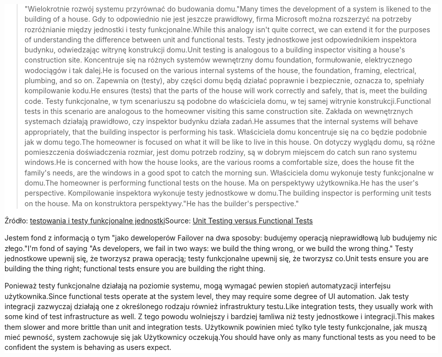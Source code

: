 > <span data-ttu-id="ff01d-146">"Wielokrotnie rozwój systemu przyrównać do budowania domu.</span><span class="sxs-lookup"><span data-stu-id="ff01d-146">"Many times the development of a system is likened to the building of a house.</span></span> <span data-ttu-id="ff01d-147">Gdy to odpowiednio nie jest jeszcze prawidłowy, firma Microsoft można rozszerzyć na potrzeby rozróżnianie między jednostki i testy funkcjonalne.</span><span class="sxs-lookup"><span data-stu-id="ff01d-147">While this analogy isn't quite correct, we can extend it for the purposes of understanding the difference between unit and functional tests.</span></span> <span data-ttu-id="ff01d-148">Testy jednostkowe jest odpowiednikiem inspektora budynku, odwiedzając witrynę konstrukcji domu.</span><span class="sxs-lookup"><span data-stu-id="ff01d-148">Unit testing is analogous to a building inspector visiting a house's construction site.</span></span> <span data-ttu-id="ff01d-149">Koncentruje się na różnych systemów wewnętrzny domu foundation, formułowanie, elektrycznego wodociągów i tak dalej.</span><span class="sxs-lookup"><span data-stu-id="ff01d-149">He is focused on the various internal systems of the house, the foundation, framing, electrical, plumbing, and so on.</span></span> <span data-ttu-id="ff01d-150">Zapewnia on (testy), aby części domu będą działać poprawnie i bezpiecznie, oznacza to, spełniały kompilowanie kodu.</span><span class="sxs-lookup"><span data-stu-id="ff01d-150">He ensures (tests) that the parts of the house will work correctly and safely, that is, meet the building code.</span></span> <span data-ttu-id="ff01d-151">Testy funkcjonalne, w tym scenariuszu są podobne do właściciela domu, w tej samej witrynie konstrukcji.</span><span class="sxs-lookup"><span data-stu-id="ff01d-151">Functional tests in this scenario are analogous to the homeowner visiting this same construction site.</span></span> <span data-ttu-id="ff01d-152">Zakłada on wewnętrznych systemach działają prawidłowo, czy inspektor budynku działa zadań.</span><span class="sxs-lookup"><span data-stu-id="ff01d-152">He assumes that the internal systems will behave appropriately, that the building inspector is performing his task.</span></span> <span data-ttu-id="ff01d-153">Właściciela domu koncentruje się na co będzie podobnie jak w domu tego.</span><span class="sxs-lookup"><span data-stu-id="ff01d-153">The homeowner is focused on what it will be like to live in this house.</span></span> <span data-ttu-id="ff01d-154">On dotyczy wyglądu domu, są różne pomieszczenia doświadczenia rozmiar, jest domu potrzeb rodziny, są w dobrym miejscem do catch sun rano systemu windows.</span><span class="sxs-lookup"><span data-stu-id="ff01d-154">He is concerned with how the house looks, are the various rooms a comfortable size, does the house fit the family's needs, are the windows in a good spot to catch the morning sun.</span></span> <span data-ttu-id="ff01d-155">Właściciela domu wykonuje testy funkcjonalne w domu.</span><span class="sxs-lookup"><span data-stu-id="ff01d-155">The homeowner is performing functional tests on the house.</span></span> <span data-ttu-id="ff01d-156">Ma on perspektywy użytkownika.</span><span class="sxs-lookup"><span data-stu-id="ff01d-156">He has the user's perspective.</span></span> <span data-ttu-id="ff01d-157">Kompilowanie inspektora wykonuje testy jednostkowe w domu.</span><span class="sxs-lookup"><span data-stu-id="ff01d-157">The building inspector is performing unit tests on the house.</span></span> <span data-ttu-id="ff01d-158">Ma on konstruktora perspektywy."</span><span class="sxs-lookup"><span data-stu-id="ff01d-158">He has the builder's perspective."</span></span>

<span data-ttu-id="ff01d-159">Źródło: [testowania i testy funkcjonalne jednostki](http://www.softwaretestingtricks.com/2007/01/unit-testing-versus-functional-tests.html)</span><span class="sxs-lookup"><span data-stu-id="ff01d-159">Source: [Unit Testing versus Functional Tests](http://www.softwaretestingtricks.com/2007/01/unit-testing-versus-functional-tests.html)</span></span>

<span data-ttu-id="ff01d-160">Jestem fond z informacją o tym "jako deweloperów Failover na dwa sposoby: budujemy operacją nieprawidłową lub budujemy nic złego."</span><span class="sxs-lookup"><span data-stu-id="ff01d-160">I'm fond of saying "As developers, we fail in two ways: we build the thing wrong, or we build the wrong thing."</span></span> <span data-ttu-id="ff01d-161">Testy jednostkowe upewnij się, że tworzysz prawa operacją; testy funkcjonalne upewnij się, że tworzysz co.</span><span class="sxs-lookup"><span data-stu-id="ff01d-161">Unit tests ensure you are building the thing right; functional tests ensure you are building the right thing.</span></span>

<span data-ttu-id="ff01d-162">Ponieważ testy funkcjonalne działają na poziomie systemu, mogą wymagać pewien stopień automatyzacji interfejsu użytkownika.</span><span class="sxs-lookup"><span data-stu-id="ff01d-162">Since functional tests operate at the system level, they may require some degree of UI automation.</span></span> <span data-ttu-id="ff01d-163">Jak testy integracji zazwyczaj działają one z określonego rodzaju również infrastruktury testu.</span><span class="sxs-lookup"><span data-stu-id="ff01d-163">Like integration tests, they usually work with some kind of test infrastructure as well.</span></span> <span data-ttu-id="ff01d-164">Z tego powodu wolniejszy i bardziej łamliwa niż testy jednostkowe i integracji.</span><span class="sxs-lookup"><span data-stu-id="ff01d-164">This makes them slower and more brittle than unit and integration tests.</span></span> <span data-ttu-id="ff01d-165">Użytkownik powinien mieć tylko tyle testy funkcjonalne, jak muszą mieć pewność, system zachowuje się jak Użytkownicy oczekują.</span><span class="sxs-lookup"><span data-stu-id="ff01d-165">You should have only as many functional tests as you need to be confident the system is behaving as users expect.</span></span>
